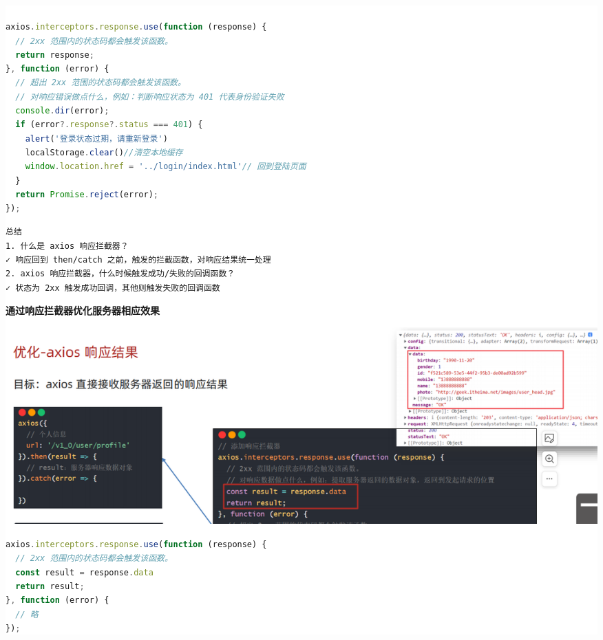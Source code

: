 ```javascript

axios.interceptors.response.use(function (response) {
  // 2xx 范围内的状态码都会触发该函数。
  return response;
}, function (error) {
  // 超出 2xx 范围的状态码都会触发该函数。
  // 对响应错误做点什么，例如：判断响应状态为 401 代表身份验证失败
  console.dir(error);
  if (error?.response?.status === 401) {
    alert('登录状态过期，请重新登录')
    localStorage.clear()//清空本地缓存
    window.location.href = '../login/index.html'// 回到登陆页面
  }
  return Promise.reject(error);
});
```



```
总结
1. 什么是 axios 响应拦截器？
✓ 响应回到 then/catch 之前，触发的拦截函数，对响应结果统一处理
2. axios 响应拦截器，什么时候触发成功/失败的回调函数？
✓ 状态为 2xx 触发成功回调，其他则触发失败的回调函数
```

**通过响应拦截器优化服务器相应效果**

![image-20240306212149843](img/image-20240306212149843.png)

```javascript
axios.interceptors.response.use(function (response) {
  // 2xx 范围内的状态码都会触发该函数。
  const result = response.data
  return result;
}, function (error) {
  // 略
});
```
